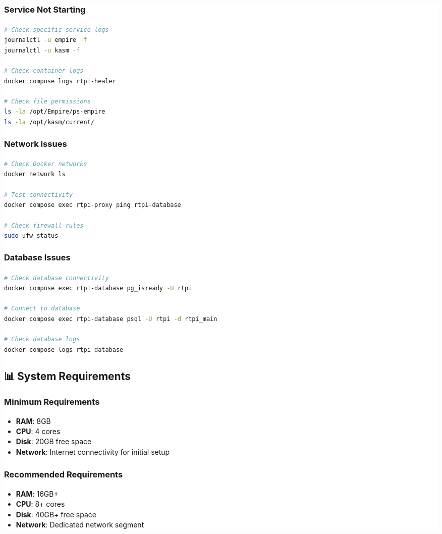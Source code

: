 ### Service Not Starting
```bash
# Check specific service logs
journalctl -u empire -f
journalctl -u kasm -f

# Check container logs
docker compose logs rtpi-healer

# Check file permissions
ls -la /opt/Empire/ps-empire
ls -la /opt/kasm/current/
```

### Network Issues
```bash
# Check Docker networks
docker network ls

# Test connectivity
docker compose exec rtpi-proxy ping rtpi-database

# Check firewall rules
sudo ufw status
```

### Database Issues
```bash
# Check database connectivity
docker compose exec rtpi-database pg_isready -U rtpi

# Connect to database
docker compose exec rtpi-database psql -U rtpi -d rtpi_main

# Check database logs
docker compose logs rtpi-database
```

## 📊 System Requirements

### Minimum Requirements
- **RAM**: 8GB
- **CPU**: 4 cores
- **Disk**: 20GB free space
- **Network**: Internet connectivity for initial setup

### Recommended Requirements
- **RAM**: 16GB+
- **CPU**: 8+ cores
- **Disk**: 40GB+ free space
- **Network**: Dedicated network segment
